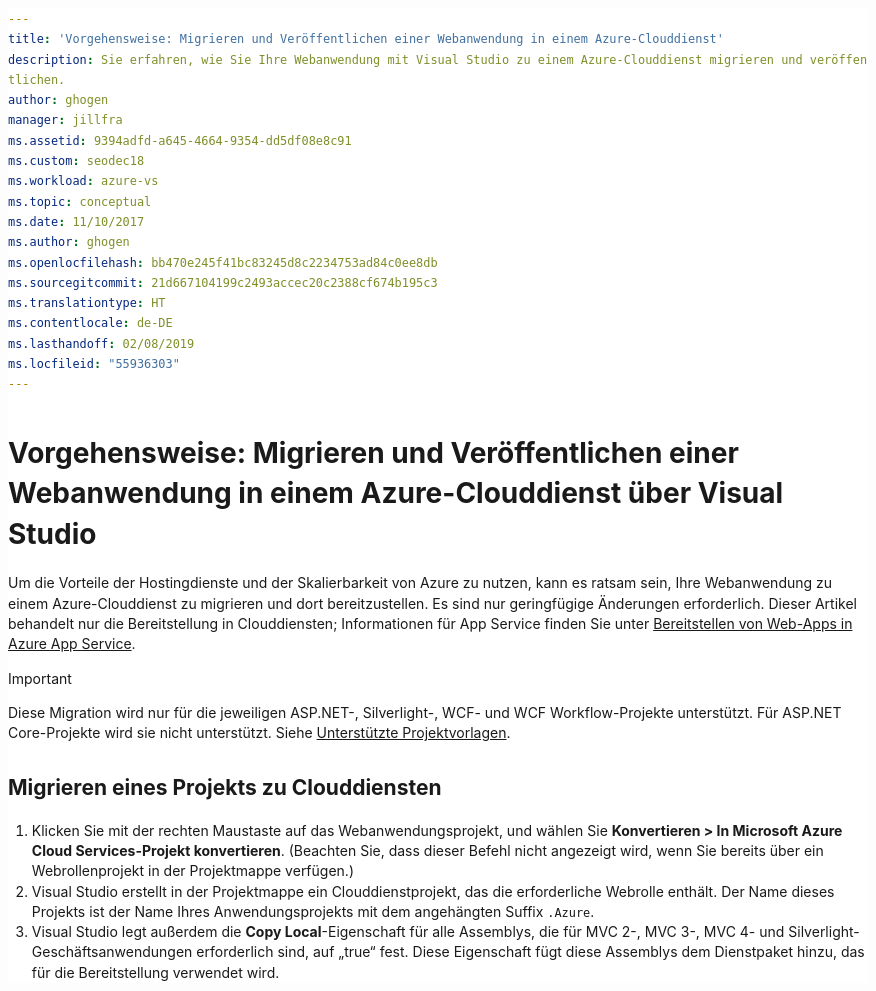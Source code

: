 ```yaml
---
title: 'Vorgehensweise: Migrieren und Veröffentlichen einer Webanwendung in einem Azure-Clouddienst'
description: Sie erfahren, wie Sie Ihre Webanwendung mit Visual Studio zu einem Azure-Clouddienst migrieren und veröffentlichen.
author: ghogen
manager: jillfra
ms.assetid: 9394adfd-a645-4664-9354-dd5df08e8c91
ms.custom: seodec18
ms.workload: azure-vs
ms.topic: conceptual
ms.date: 11/10/2017
ms.author: ghogen
ms.openlocfilehash: bb470e245f41bc83245d8c2234753ad84c0ee8db
ms.sourcegitcommit: 21d667104199c2493accec20c2388cf674b195c3
ms.translationtype: HT
ms.contentlocale: de-DE
ms.lasthandoff: 02/08/2019
ms.locfileid: "55936303"
---
```

# <a name="how-to-migrate-and-publish-a-web-application-to-an-azure-cloud-service-from-visual-studio"></a>Vorgehensweise: Migrieren und Veröffentlichen einer Webanwendung in einem Azure-Clouddienst über Visual Studio

Um die Vorteile der Hostingdienste und der Skalierbarkeit von Azure zu nutzen, kann es ratsam sein, Ihre Webanwendung zu einem Azure-Clouddienst zu migrieren und dort bereitzustellen. Es sind nur geringfügige Änderungen erforderlich. Dieser Artikel behandelt nur die Bereitstellung in Clouddiensten; Informationen für App Service finden Sie unter [Bereitstellen von Web-Apps in Azure App Service](/azure/app-service/app-service-deploy-local-git).

> [!Important]
> Diese Migration wird nur für die jeweiligen ASP.NET-, Silverlight-, WCF- und WCF Workflow-Projekte unterstützt. Für ASP.NET Core-Projekte wird sie nicht unterstützt. Siehe [Unterstützte Projektvorlagen](#supported-project-templates).

## <a name="migrate-a-project-to-cloud-services"></a>Migrieren eines Projekts zu Clouddiensten

1. Klicken Sie mit der rechten Maustaste auf das Webanwendungsprojekt, und wählen Sie **Konvertieren > In Microsoft Azure Cloud Services-Projekt konvertieren**. (Beachten Sie, dass dieser Befehl nicht angezeigt wird, wenn Sie bereits über ein Webrollenprojekt in der Projektmappe verfügen.)
1. Visual Studio erstellt in der Projektmappe ein Clouddienstprojekt, das die erforderliche Webrolle enthält. Der Name dieses Projekts ist der Name Ihres Anwendungsprojekts mit dem angehängten Suffix `.Azure`.
1. Visual Studio legt außerdem die **Copy Local**-Eigenschaft für alle Assemblys, die für MVC 2-, MVC 3-, MVC 4- und Silverlight-Geschäftsanwendungen erforderlich sind, auf „true“ fest. Diese Eigenschaft fügt diese Assemblys dem Dienstpaket hinzu, das für die Bereitstellung verwendet wird.
